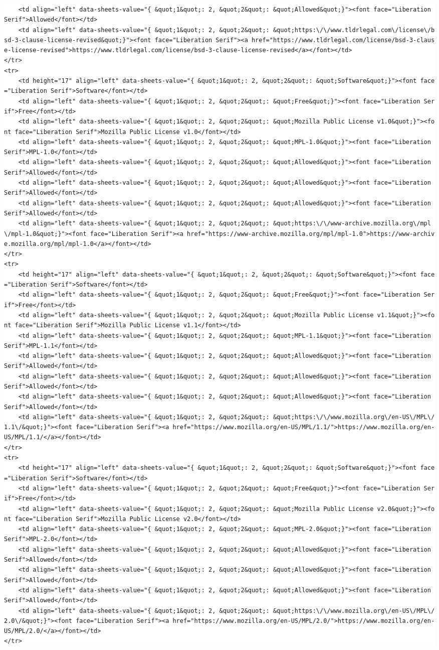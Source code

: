 		<td align="left" data-sheets-value="{ &quot;1&quot;: 2, &quot;2&quot;: &quot;Allowed&quot;}"><font face="Liberation Serif">Allowed</font></td>
		<td align="left" data-sheets-value="{ &quot;1&quot;: 2, &quot;2&quot;: &quot;https:\/\/www.tldrlegal.com\/license\/bsd-3-clause-license-revised&quot;}"><font face="Liberation Serif"><a href="https://www.tldrlegal.com/license/bsd-3-clause-license-revised">https://www.tldrlegal.com/license/bsd-3-clause-license-revised</a></font></td>
	</tr>
	<tr>
		<td height="17" align="left" data-sheets-value="{ &quot;1&quot;: 2, &quot;2&quot;: &quot;Software&quot;}"><font face="Liberation Serif">Software</font></td>
		<td align="left" data-sheets-value="{ &quot;1&quot;: 2, &quot;2&quot;: &quot;Free&quot;}"><font face="Liberation Serif">Free</font></td>
		<td align="left" data-sheets-value="{ &quot;1&quot;: 2, &quot;2&quot;: &quot;Mozilla Public License v1.0&quot;}"><font face="Liberation Serif">Mozilla Public License v1.0</font></td>
		<td align="left" data-sheets-value="{ &quot;1&quot;: 2, &quot;2&quot;: &quot;MPL-1.0&quot;}"><font face="Liberation Serif">MPL-1.0</font></td>
		<td align="left" data-sheets-value="{ &quot;1&quot;: 2, &quot;2&quot;: &quot;Allowed&quot;}"><font face="Liberation Serif">Allowed</font></td>
		<td align="left" data-sheets-value="{ &quot;1&quot;: 2, &quot;2&quot;: &quot;Allowed&quot;}"><font face="Liberation Serif">Allowed</font></td>
		<td align="left" data-sheets-value="{ &quot;1&quot;: 2, &quot;2&quot;: &quot;Allowed&quot;}"><font face="Liberation Serif">Allowed</font></td>
		<td align="left" data-sheets-value="{ &quot;1&quot;: 2, &quot;2&quot;: &quot;https:\/\/www-archive.mozilla.org\/mpl\/mpl-1.0&quot;}"><font face="Liberation Serif"><a href="https://www-archive.mozilla.org/mpl/mpl-1.0">https://www-archive.mozilla.org/mpl/mpl-1.0</a></font></td>
	</tr>
	<tr>
		<td height="17" align="left" data-sheets-value="{ &quot;1&quot;: 2, &quot;2&quot;: &quot;Software&quot;}"><font face="Liberation Serif">Software</font></td>
		<td align="left" data-sheets-value="{ &quot;1&quot;: 2, &quot;2&quot;: &quot;Free&quot;}"><font face="Liberation Serif">Free</font></td>
		<td align="left" data-sheets-value="{ &quot;1&quot;: 2, &quot;2&quot;: &quot;Mozilla Public License v1.1&quot;}"><font face="Liberation Serif">Mozilla Public License v1.1</font></td>
		<td align="left" data-sheets-value="{ &quot;1&quot;: 2, &quot;2&quot;: &quot;MPL-1.1&quot;}"><font face="Liberation Serif">MPL-1.1</font></td>
		<td align="left" data-sheets-value="{ &quot;1&quot;: 2, &quot;2&quot;: &quot;Allowed&quot;}"><font face="Liberation Serif">Allowed</font></td>
		<td align="left" data-sheets-value="{ &quot;1&quot;: 2, &quot;2&quot;: &quot;Allowed&quot;}"><font face="Liberation Serif">Allowed</font></td>
		<td align="left" data-sheets-value="{ &quot;1&quot;: 2, &quot;2&quot;: &quot;Allowed&quot;}"><font face="Liberation Serif">Allowed</font></td>
		<td align="left" data-sheets-value="{ &quot;1&quot;: 2, &quot;2&quot;: &quot;https:\/\/www.mozilla.org\/en-US\/MPL\/1.1\/&quot;}"><font face="Liberation Serif"><a href="https://www.mozilla.org/en-US/MPL/1.1/">https://www.mozilla.org/en-US/MPL/1.1/</a></font></td>
	</tr>
	<tr>
		<td height="17" align="left" data-sheets-value="{ &quot;1&quot;: 2, &quot;2&quot;: &quot;Software&quot;}"><font face="Liberation Serif">Software</font></td>
		<td align="left" data-sheets-value="{ &quot;1&quot;: 2, &quot;2&quot;: &quot;Free&quot;}"><font face="Liberation Serif">Free</font></td>
		<td align="left" data-sheets-value="{ &quot;1&quot;: 2, &quot;2&quot;: &quot;Mozilla Public License v2.0&quot;}"><font face="Liberation Serif">Mozilla Public License v2.0</font></td>
		<td align="left" data-sheets-value="{ &quot;1&quot;: 2, &quot;2&quot;: &quot;MPL-2.0&quot;}"><font face="Liberation Serif">MPL-2.0</font></td>
		<td align="left" data-sheets-value="{ &quot;1&quot;: 2, &quot;2&quot;: &quot;Allowed&quot;}"><font face="Liberation Serif">Allowed</font></td>
		<td align="left" data-sheets-value="{ &quot;1&quot;: 2, &quot;2&quot;: &quot;Allowed&quot;}"><font face="Liberation Serif">Allowed</font></td>
		<td align="left" data-sheets-value="{ &quot;1&quot;: 2, &quot;2&quot;: &quot;Allowed&quot;}"><font face="Liberation Serif">Allowed</font></td>
		<td align="left" data-sheets-value="{ &quot;1&quot;: 2, &quot;2&quot;: &quot;https:\/\/www.mozilla.org\/en-US\/MPL\/2.0\/&quot;}"><font face="Liberation Serif"><a href="https://www.mozilla.org/en-US/MPL/2.0/">https://www.mozilla.org/en-US/MPL/2.0/</a></font></td>
	</tr>
